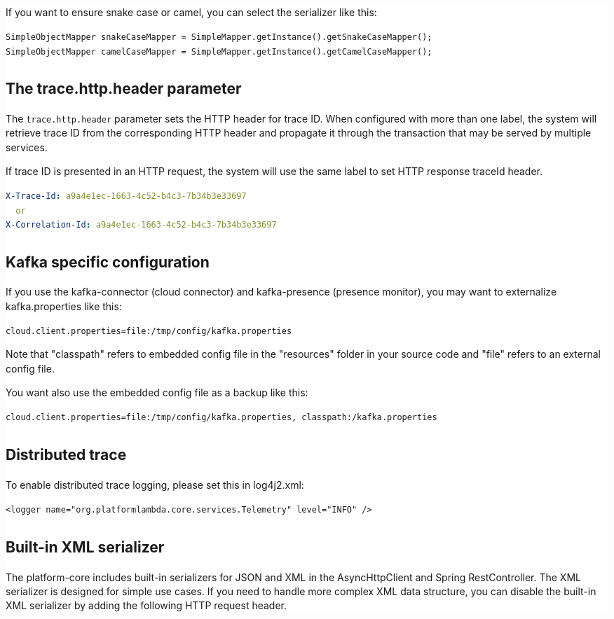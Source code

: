 If you want to ensure snake case or camel, you can select the serializer like this:

```text
SimpleObjectMapper snakeCaseMapper = SimpleMapper.getInstance().getSnakeCaseMapper();
SimpleObjectMapper camelCaseMapper = SimpleMapper.getInstance().getCamelCaseMapper();
```

## The trace.http.header parameter

The `trace.http.header` parameter sets the HTTP header for trace ID. When configured with more than one label,
the system will retrieve trace ID from the corresponding HTTP header and propagate it through the transaction
that may be served by multiple services.

If trace ID is presented in an HTTP request, the system will use the same label to set HTTP response traceId header.

```yaml
X-Trace-Id: a9a4e1ec-1663-4c52-b4c3-7b34b3e33697
  or
X-Correlation-Id: a9a4e1ec-1663-4c52-b4c3-7b34b3e33697
```

## Kafka specific configuration

If you use the kafka-connector (cloud connector) and kafka-presence (presence monitor), you may want to
externalize kafka.properties like this:

```properties
cloud.client.properties=file:/tmp/config/kafka.properties
```

Note that "classpath" refers to embedded config file in the "resources" folder in your source code and "file"
refers to an external config file.

You want also use the embedded config file as a backup like this:

```properties
cloud.client.properties=file:/tmp/config/kafka.properties, classpath:/kafka.properties
```

## Distributed trace

To enable distributed trace logging, please set this in log4j2.xml:

```text
<logger name="org.platformlambda.core.services.Telemetry" level="INFO" />
```

## Built-in XML serializer

The platform-core includes built-in serializers for JSON and XML in the AsyncHttpClient and
Spring RestController. The XML serializer is designed for simple use cases. If you need to handle more
complex XML data structure, you can disable the built-in XML serializer by adding the following HTTP
request header.
